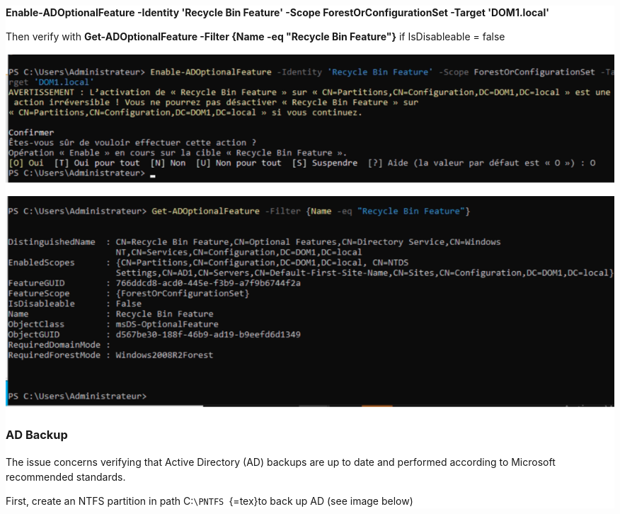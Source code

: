 **Enable-ADOptionalFeature -Identity 'Recycle Bin Feature' -Scope
ForestOrConfigurationSet -Target 'DOM1.local'**

Then verify with **Get-ADOptionalFeature -Filter {Name -eq "Recycle Bin
Feature"}** if IsDisableable = false

![](ressources/TP3-Security/image18.png)

![](ressources/TP3-Security/image12.png)

### AD Backup

The issue concerns verifying that Active Directory (AD) backups are up
to date and performed according to Microsoft recommended standards.

First, create an NTFS partition in path C:`\PNTFS `{=tex}to back up AD
(see image below)
